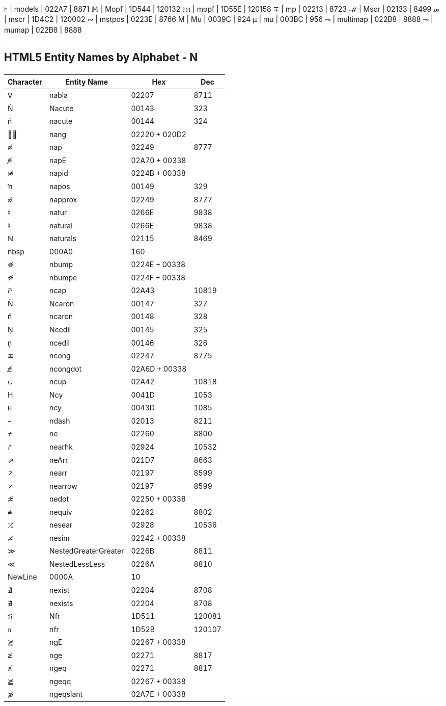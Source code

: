 ⊧ | models | 022A7 | 8871
𝕄 | Mopf | 1D544 | 120132
𝕞 | mopf | 1D55E | 120158
∓ | mp | 02213 | 8723
ℳ | Mscr | 02133 | 8499
𝓂 | mscr | 1D4C2 | 120002
∾ | mstpos | 0223E | 8766
Μ | Mu | 0039C | 924
μ | mu | 003BC | 956
⊸ | multimap | 022B8 | 8888
⊸ | mumap | 022B8 | 8888

## HTML5 Entity Names by Alphabet - N

Character | Entity Name | Hex | Dec
--- | --- | --- | ---
∇ | nabla | 02207 | 8711
Ń | Nacute | 00143 | 323
ń | nacute | 00144 | 324
∠⃒ | nang | 02220 + 020D2 | 
≉ | nap | 02249 | 8777
⩰̸ | napE | 02A70 + 00338 | 
≋̸ | napid | 0224B + 00338 | 
ŉ | napos | 00149 | 329
≉ | napprox | 02249 | 8777
♮ | natur | 0266E | 9838
♮ | natural | 0266E | 9838
ℕ | naturals | 02115 | 8469
  | nbsp | 000A0 | 160
≎̸ | nbump | 0224E + 00338 | 
≏̸ | nbumpe | 0224F + 00338 | 
⩃ | ncap | 02A43 | 10819
Ň | Ncaron | 00147 | 327
ň | ncaron | 00148 | 328
Ņ | Ncedil | 00145 | 325
ņ | ncedil | 00146 | 326
≇ | ncong | 02247 | 8775
⩭̸ | ncongdot | 02A6D + 00338 | 
⩂ | ncup | 02A42 | 10818
Н | Ncy | 0041D | 1053
н | ncy | 0043D | 1085
– | ndash | 02013 | 8211
≠ | ne | 02260 | 8800
⤤ | nearhk | 02924 | 10532
⇗ | neArr | 021D7 | 8663
↗ | nearr | 02197 | 8599
↗ | nearrow | 02197 | 8599
≐̸ | nedot | 02250 + 00338 | 
≢ | nequiv | 02262 | 8802
⤨ | nesear | 02928 | 10536
≂̸ | nesim | 02242 + 00338 | 
≫ | NestedGreaterGreater | 0226B | 8811
≪ | NestedLessLess | 0226A | 8810
NewLine | 0000A | 10
∄ | nexist | 02204 | 8708
∄ | nexists | 02204 | 8708
𝔑 | Nfr | 1D511 | 120081
𝔫 | nfr | 1D52B | 120107
≧̸ | ngE | 02267 + 00338 | 
≱ | nge | 02271 | 8817
≱ | ngeq | 02271 | 8817
≧̸ | ngeqq | 02267 + 00338 | 
⩾̸ | ngeqslant | 02A7E + 00338 | 